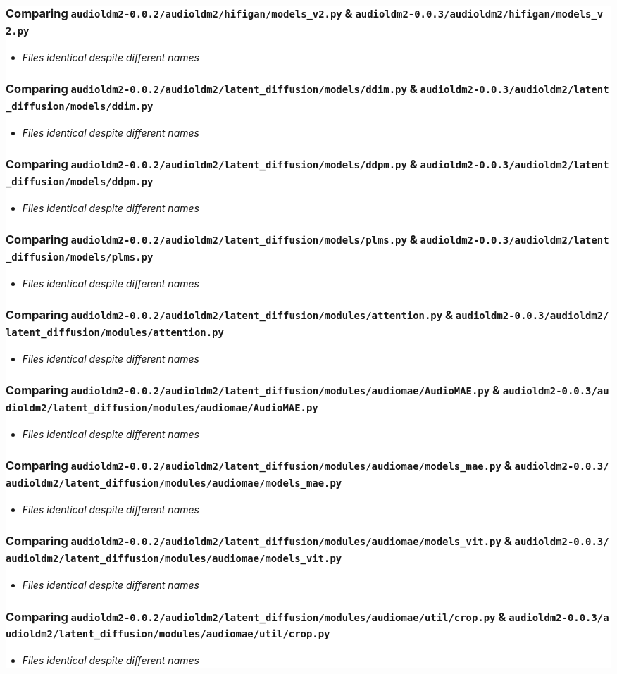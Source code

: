 ### Comparing `audioldm2-0.0.2/audioldm2/hifigan/models_v2.py` & `audioldm2-0.0.3/audioldm2/hifigan/models_v2.py`

 * *Files identical despite different names*

### Comparing `audioldm2-0.0.2/audioldm2/latent_diffusion/models/ddim.py` & `audioldm2-0.0.3/audioldm2/latent_diffusion/models/ddim.py`

 * *Files identical despite different names*

### Comparing `audioldm2-0.0.2/audioldm2/latent_diffusion/models/ddpm.py` & `audioldm2-0.0.3/audioldm2/latent_diffusion/models/ddpm.py`

 * *Files identical despite different names*

### Comparing `audioldm2-0.0.2/audioldm2/latent_diffusion/models/plms.py` & `audioldm2-0.0.3/audioldm2/latent_diffusion/models/plms.py`

 * *Files identical despite different names*

### Comparing `audioldm2-0.0.2/audioldm2/latent_diffusion/modules/attention.py` & `audioldm2-0.0.3/audioldm2/latent_diffusion/modules/attention.py`

 * *Files identical despite different names*

### Comparing `audioldm2-0.0.2/audioldm2/latent_diffusion/modules/audiomae/AudioMAE.py` & `audioldm2-0.0.3/audioldm2/latent_diffusion/modules/audiomae/AudioMAE.py`

 * *Files identical despite different names*

### Comparing `audioldm2-0.0.2/audioldm2/latent_diffusion/modules/audiomae/models_mae.py` & `audioldm2-0.0.3/audioldm2/latent_diffusion/modules/audiomae/models_mae.py`

 * *Files identical despite different names*

### Comparing `audioldm2-0.0.2/audioldm2/latent_diffusion/modules/audiomae/models_vit.py` & `audioldm2-0.0.3/audioldm2/latent_diffusion/modules/audiomae/models_vit.py`

 * *Files identical despite different names*

### Comparing `audioldm2-0.0.2/audioldm2/latent_diffusion/modules/audiomae/util/crop.py` & `audioldm2-0.0.3/audioldm2/latent_diffusion/modules/audiomae/util/crop.py`

 * *Files identical despite different names*
